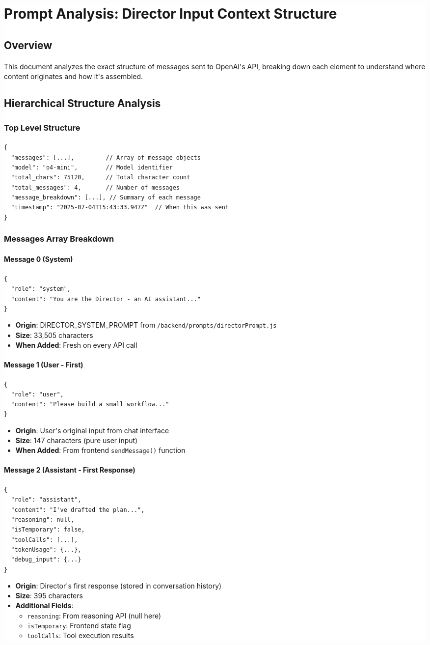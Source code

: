 # Prompt Analysis: Director Input Context Structure

## Overview
This document analyzes the exact structure of messages sent to OpenAI's API, breaking down each element to understand where content originates and how it's assembled.

## Hierarchical Structure Analysis

### Top Level Structure
```
{
  "messages": [...],         // Array of message objects
  "model": "o4-mini",        // Model identifier
  "total_chars": 75120,      // Total character count
  "total_messages": 4,       // Number of messages
  "message_breakdown": [...], // Summary of each message
  "timestamp": "2025-07-04T15:43:33.947Z"  // When this was sent
}
```

### Messages Array Breakdown

#### Message 0 (System)
```
{
  "role": "system",
  "content": "You are the Director - an AI assistant..."
}
```
- **Origin**: DIRECTOR_SYSTEM_PROMPT from `/backend/prompts/directorPrompt.js`
- **Size**: 33,505 characters
- **When Added**: Fresh on every API call

#### Message 1 (User - First)
```
{
  "role": "user",
  "content": "Please build a small workflow..."
}
```
- **Origin**: User's original input from chat interface
- **Size**: 147 characters (pure user input)
- **When Added**: From frontend `sendMessage()` function

#### Message 2 (Assistant - First Response)
```
{
  "role": "assistant",
  "content": "I've drafted the plan...",
  "reasoning": null,
  "isTemporary": false,
  "toolCalls": [...],
  "tokenUsage": {...},
  "debug_input": {...}
}
```
- **Origin**: Director's first response (stored in conversation history)
- **Size**: 395 characters
- **Additional Fields**: 
  - `reasoning`: From reasoning API (null here)
  - `isTemporary`: Frontend state flag
  - `toolCalls`: Tool execution results